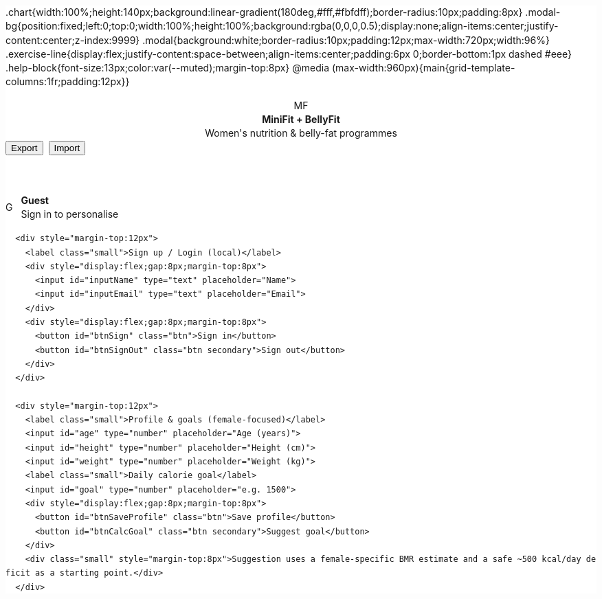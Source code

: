   .chart{width:100%;height:140px;background:linear-gradient(180deg,#fff,#fbfdff);border-radius:10px;padding:8px}
  .modal-bg{position:fixed;left:0;top:0;width:100%;height:100%;background:rgba(0,0,0,0.5);display:none;align-items:center;justify-content:center;z-index:9999}
  .modal{background:white;border-radius:10px;padding:12px;max-width:720px;width:96%}
  .exercise-line{display:flex;justify-content:space-between;align-items:center;padding:6px 0;border-bottom:1px dashed #eee}
  .help-block{font-size:13px;color:var(--muted);margin-top:8px}
  @media (max-width:960px){main{grid-template-columns:1fr;padding:12px}}
</style>
</head>
<body>
<header>
  <div class="brand">
    <div class="logo">MF</div>
    <div>
      <div style="font-weight:700">MiniFit + BellyFit</div>
      <div class="small">Women's nutrition & belly-fat programmes</div>
    </div>
  </div>
  <div style="display:flex;gap:8px;align-items:center">
    <button id="btnExport" class="btn">Export</button>
    <button id="btnImport" class="btn secondary">Import</button>
  </div>
</header>

<main>
  
  <section>
    <div class="card">
      <div style="display:flex;gap:12px;align-items:center">
        <div class="avatar" id="avatarText">G</div>
        <div>
          <div id="userGreeting"><strong>Guest</strong></div>
          <div class="small" id="userEmail">Sign in to personalise</div>
        </div>
      </div>

      <div style="margin-top:12px">
        <label class="small">Sign up / Login (local)</label>
        <div style="display:flex;gap:8px;margin-top:8px">
          <input id="inputName" type="text" placeholder="Name">
          <input id="inputEmail" type="text" placeholder="Email">
        </div>
        <div style="display:flex;gap:8px;margin-top:8px">
          <button id="btnSign" class="btn">Sign in</button>
          <button id="btnSignOut" class="btn secondary">Sign out</button>
        </div>
      </div>

      <div style="margin-top:12px">
        <label class="small">Profile & goals (female-focused)</label>
        <input id="age" type="number" placeholder="Age (years)">
        <input id="height" type="number" placeholder="Height (cm)">
        <input id="weight" type="number" placeholder="Weight (kg)">
        <label class="small">Daily calorie goal</label>
        <input id="goal" type="number" placeholder="e.g. 1500">
        <div style="display:flex;gap:8px;margin-top:8px">
          <button id="btnSaveProfile" class="btn">Save profile</button>
          <button id="btnCalcGoal" class="btn secondary">Suggest goal</button>
        </div>
        <div class="small" style="margin-top:8px">Suggestion uses a female-specific BMR estimate and a safe ~500 kcal/day deficit as a starting point.</div>
      </div>
